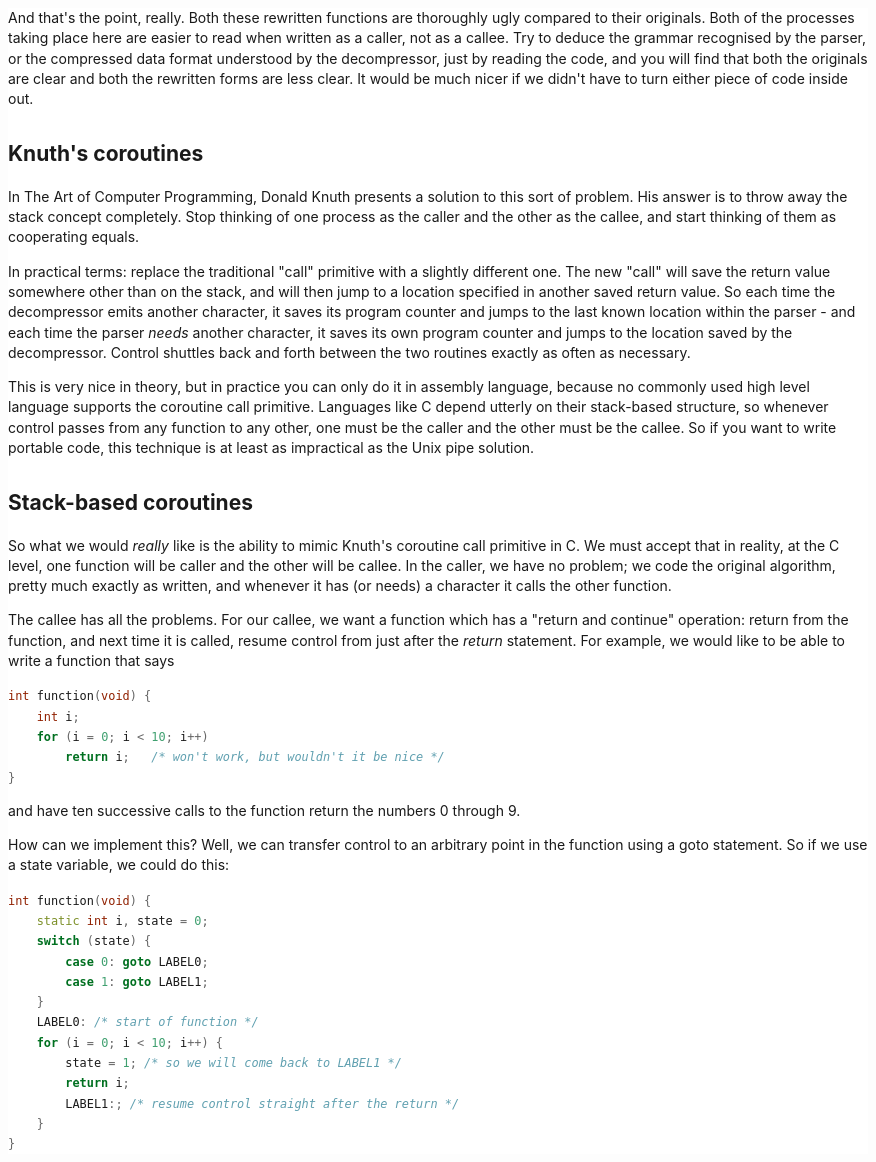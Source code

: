 And that's the point, really. Both these rewritten functions are thoroughly ugly compared to their originals. Both of the processes taking place here are easier to read when written as a caller, not as a callee. Try to deduce the grammar recognised by the parser, or the compressed data format understood by the decompressor, just by reading the code, and you will find that both the originals are clear and both the rewritten forms are less clear. It would be much nicer if we didn't have to turn either piece of code inside out.

## Knuth's coroutines
In The Art of Computer Programming, Donald Knuth presents a solution to this sort of problem. His answer is to throw away the stack concept completely. Stop thinking of one process as the caller and the other as the callee, and start thinking of them as cooperating equals.

In practical terms: replace the traditional "call" primitive with a slightly different one. The new "call" will save the return value somewhere other than on the stack, and will then jump to a location specified in another saved return value. So each time the decompressor emits another character, it saves its program counter and jumps to the last known location within the parser - and each time the parser _needs_ another character, it saves its own program counter and jumps to the location saved by the decompressor. Control shuttles back and forth between the two routines exactly as often as necessary.

This is very nice in theory, but in practice you can only do it in assembly language, because no commonly used high level language supports the coroutine call primitive. Languages like C depend utterly on their stack-based structure, so whenever control passes from any function to any other, one must be the caller and the other must be the callee. So if you want to write portable code, this technique is at least as impractical as the Unix pipe solution.

## Stack-based coroutines
So what we would _really_ like is the ability to mimic Knuth's coroutine call primitive in C. We must accept that in reality, at the C level, one function will be caller and the other will be callee. In the caller, we have no problem; we code the original algorithm, pretty much exactly as written, and whenever it has (or needs) a character it calls the other function.

The callee has all the problems. For our callee, we want a function which has a "return and continue" operation: return from the function, and next time it is called, resume control from just after the _return_ statement. For example, we would like to be able to write a function that says

```cpp
int function(void) {
    int i;
    for (i = 0; i < 10; i++)
        return i;   /* won't work, but wouldn't it be nice */
}
```
and have ten successive calls to the function return the numbers 0 through 9.

How can we implement this? Well, we can transfer control to an arbitrary point in the function using a goto statement. So if we use a state variable, we could do this:

```cpp
int function(void) {
    static int i, state = 0;
    switch (state) {
        case 0: goto LABEL0;
        case 1: goto LABEL1;
    }
    LABEL0: /* start of function */
    for (i = 0; i < 10; i++) {
        state = 1; /* so we will come back to LABEL1 */
        return i;
        LABEL1:; /* resume control straight after the return */
    }
}
```